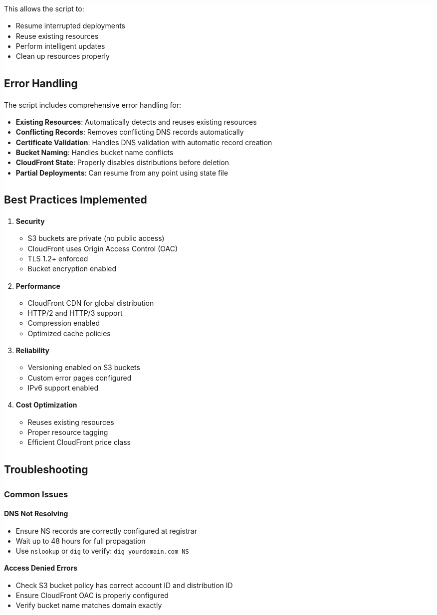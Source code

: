 This allows the script to:
- Resume interrupted deployments
- Reuse existing resources
- Perform intelligent updates
- Clean up resources properly

## Error Handling

The script includes comprehensive error handling for:

- **Existing Resources**: Automatically detects and reuses existing resources
- **Conflicting Records**: Removes conflicting DNS records automatically
- **Certificate Validation**: Handles DNS validation with automatic record creation
- **Bucket Naming**: Handles bucket name conflicts
- **CloudFront State**: Properly disables distributions before deletion
- **Partial Deployments**: Can resume from any point using state file

## Best Practices Implemented

1. **Security**
   - S3 buckets are private (no public access)
   - CloudFront uses Origin Access Control (OAC)
   - TLS 1.2+ enforced
   - Bucket encryption enabled

2. **Performance**
   - CloudFront CDN for global distribution
   - HTTP/2 and HTTP/3 support
   - Compression enabled
   - Optimized cache policies

3. **Reliability**
   - Versioning enabled on S3 buckets
   - Custom error pages configured
   - IPv6 support enabled

4. **Cost Optimization**
   - Reuses existing resources
   - Proper resource tagging
   - Efficient CloudFront price class

## Troubleshooting

### Common Issues

**DNS Not Resolving**
- Ensure NS records are correctly configured at registrar
- Wait up to 48 hours for full propagation
- Use `nslookup` or `dig` to verify: `dig yourdomain.com NS`

**Access Denied Errors**
- Check S3 bucket policy has correct account ID and distribution ID
- Ensure CloudFront OAC is properly configured
- Verify bucket name matches domain exactly
